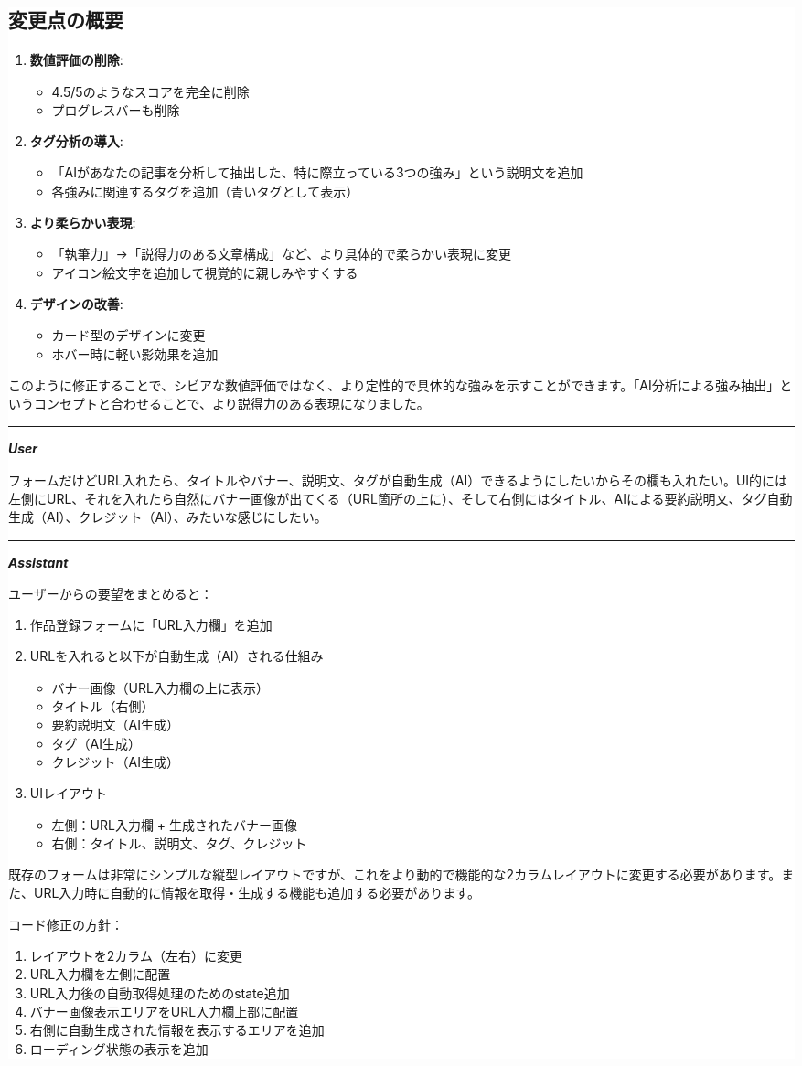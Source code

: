 ## 変更点の概要

1. **数値評価の削除**:
   - 4.5/5のようなスコアを完全に削除
   - プログレスバーも削除

2. **タグ分析の導入**:
   - 「AIがあなたの記事を分析して抽出した、特に際立っている3つの強み」という説明文を追加
   - 各強みに関連するタグを追加（青いタグとして表示）

3. **より柔らかい表現**:
   - 「執筆力」→「説得力のある文章構成」など、より具体的で柔らかい表現に変更
   - アイコン絵文字を追加して視覚的に親しみやすくする

4. **デザインの改善**:
   - カード型のデザインに変更
   - ホバー時に軽い影効果を追加

このように修正することで、シビアな数値評価ではなく、より定性的で具体的な強みを示すことができます。「AI分析による強み抽出」というコンセプトと合わせることで、より説得力のある表現になりました。

---

_**User**_

フォームだけどURL入れたら、タイトルやバナー、説明文、タグが自動生成（AI）できるようにしたいからその欄も入れたい。UI的には左側にURL、それを入れたら自然にバナー画像が出てくる（URL箇所の上に）、そして右側にはタイトル、AIによる要約説明文、タグ自動生成（AI）、クレジット（AI）、みたいな感じにしたい。

---

_**Assistant**_

<think>
ユーザーからの要望をまとめると：

1. 作品登録フォームに「URL入力欄」を追加
2. URLを入れると以下が自動生成（AI）される仕組み
   - バナー画像（URL入力欄の上に表示）
   - タイトル（右側）
   - 要約説明文（AI生成）
   - タグ（AI生成）
   - クレジット（AI生成）

3. UIレイアウト
   - 左側：URL入力欄 + 生成されたバナー画像
   - 右側：タイトル、説明文、タグ、クレジット

既存のフォームは非常にシンプルな縦型レイアウトですが、これをより動的で機能的な2カラムレイアウトに変更する必要があります。また、URL入力時に自動的に情報を取得・生成する機能も追加する必要があります。

コード修正の方針：
1. レイアウトを2カラム（左右）に変更
2. URL入力欄を左側に配置
3. URL入力後の自動取得処理のためのstate追加
4. バナー画像表示エリアをURL入力欄上部に配置
5. 右側に自動生成された情報を表示するエリアを追加
6. ローディング状態の表示を追加
